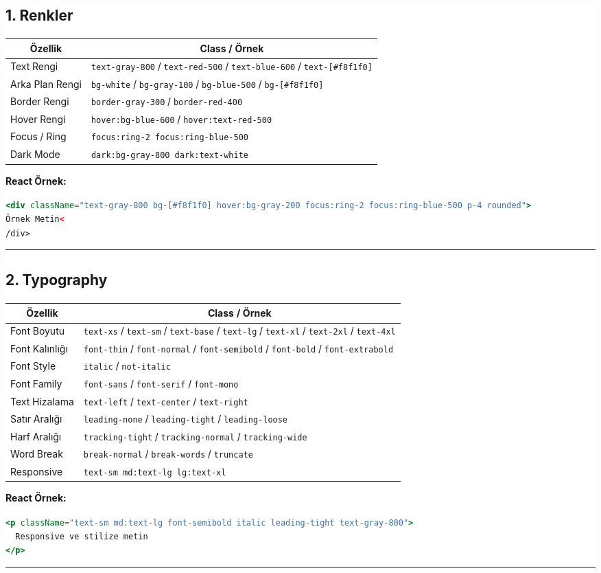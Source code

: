 

## 1. Renkler

|Özellik|Class / Örnek|
|---|---|
|Text Rengi|`text-gray-800` / `text-red-500` / `text-blue-600` / `text-[#f8f1f0]`|
|Arka Plan Rengi|`bg-white` / `bg-gray-100` / `bg-blue-500` / `bg-[#f8f1f0]`|
|Border Rengi|`border-gray-300` / `border-red-400`|
|Hover Rengi|`hover:bg-blue-600` / `hover:text-red-500`|
|Focus / Ring|`focus:ring-2 focus:ring-blue-500`|
|Dark Mode|`dark:bg-gray-800 dark:text-white`|

**React Örnek:**
```jsx
<div className="text-gray-800 bg-[#f8f1f0] hover:bg-gray-200 focus:ring-2 focus:ring-blue-500 p-4 rounded">
Örnek Metin<
/div>
```

---

## 2. Typography

| Özellik        | Class / Örnek                                                                         |
| -------------- | ------------------------------------------------------------------------------------- |
| Font Boyutu    | `text-xs` / `text-sm` / `text-base` / `text-lg` / `text-xl` / `text-2xl` / `text-4xl` |
| Font Kalınlığı | `font-thin` / `font-normal` / `font-semibold` / `font-bold` / `font-extrabold`        |
| Font Style     | `italic` / `not-italic`                                                               |
| Font Family    | `font-sans` / `font-serif` / `font-mono`                                              |
| Text Hizalama  | `text-left` / `text-center` / `text-right`                                            |
| Satır Aralığı  | `leading-none` / `leading-tight` / `leading-loose`                                    |
| Harf Aralığı   | `tracking-tight` / `tracking-normal` / `tracking-wide`                                |
| Word Break     | `break-normal` / `break-words` / `truncate`                                           |
| Responsive     | `text-sm md:text-lg lg:text-xl`                                                       |

**React Örnek:**
```jsx
<p className="text-sm md:text-lg font-semibold italic leading-tight text-gray-800">
  Responsive ve stilize metin
</p>
```

---